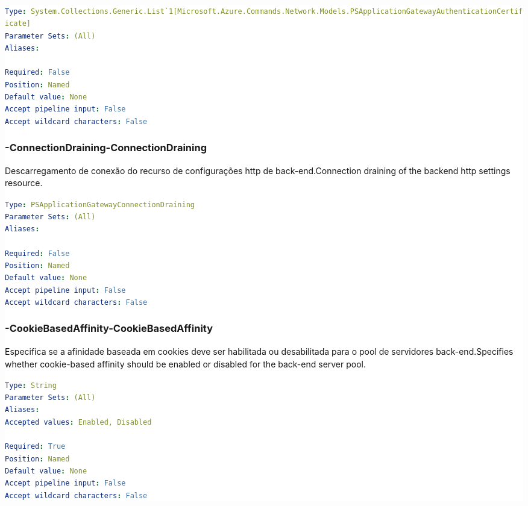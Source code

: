 ```yaml
Type: System.Collections.Generic.List`1[Microsoft.Azure.Commands.Network.Models.PSApplicationGatewayAuthenticationCertificate]
Parameter Sets: (All)
Aliases: 

Required: False
Position: Named
Default value: None
Accept pipeline input: False
Accept wildcard characters: False
```

### <span data-ttu-id="13a1f-117">-ConnectionDraining</span><span class="sxs-lookup"><span data-stu-id="13a1f-117">-ConnectionDraining</span></span>
<span data-ttu-id="13a1f-118">Descarregamento de conexão do recurso de configurações http de back-end.</span><span class="sxs-lookup"><span data-stu-id="13a1f-118">Connection draining of the backend http settings resource.</span></span>

```yaml
Type: PSApplicationGatewayConnectionDraining
Parameter Sets: (All)
Aliases: 

Required: False
Position: Named
Default value: None
Accept pipeline input: False
Accept wildcard characters: False
```

### <span data-ttu-id="13a1f-119">-CookieBasedAffinity</span><span class="sxs-lookup"><span data-stu-id="13a1f-119">-CookieBasedAffinity</span></span>
<span data-ttu-id="13a1f-120">Especifica se a afinidade baseada em cookies deve ser habilitada ou desabilitada para o pool de servidores back-end.</span><span class="sxs-lookup"><span data-stu-id="13a1f-120">Specifies whether cookie-based affinity should be enabled or disabled for the back-end server pool.</span></span>

```yaml
Type: String
Parameter Sets: (All)
Aliases: 
Accepted values: Enabled, Disabled

Required: True
Position: Named
Default value: None
Accept pipeline input: False
Accept wildcard characters: False
```
